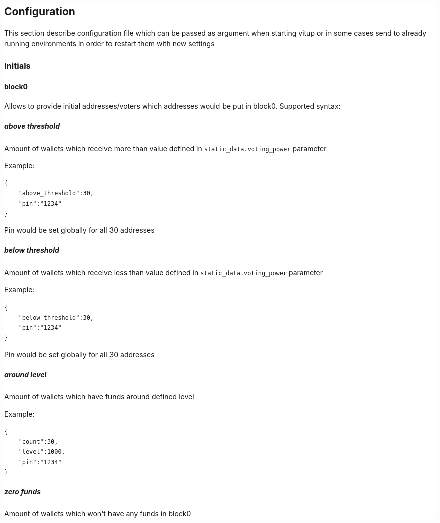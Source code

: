 ## Configuration

This section describe configuration file which can be passed as argument when starting vitup or in some cases send to already running environments in order to restart them with new settings

### Initials

#### block0

Allows to provide initial addresses/voters which addresses would be put in block0.
Supported syntax:

##### above threshold 

Amount of wallets which receive more than value defined in `static_data.voting_power` parameter

Example: 

```
{
	"above_threshold":30,
    "pin":"1234"
}
```
Pin would be set globally for all 30 addresses 

##### below threshold 

Amount of wallets which receive less than value defined in ``static_data.voting_power`` parameter 

Example: 

```
{
	"below_threshold":30,
    "pin":"1234"
}
```
Pin would be set globally for all 30 addresses 

##### around level 

Amount of wallets which have funds around defined level

Example: 
```
{
	"count":30,
    "level":1000,
    "pin":"1234"
}
```

##### zero funds 

Amount of wallets which won't have any funds in block0
